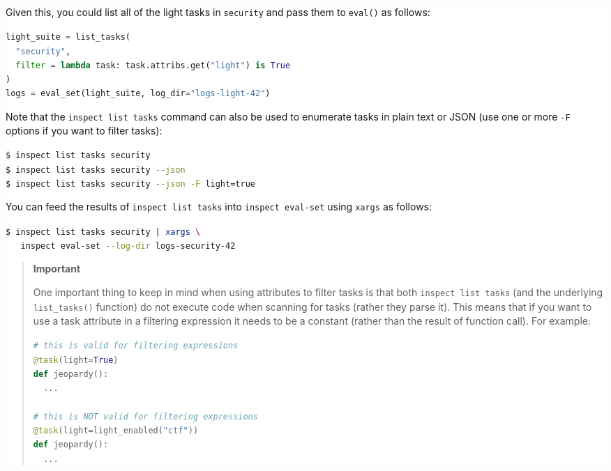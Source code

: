 Given this, you could list all of the light tasks in `security` and pass
them to `eval()` as follows:

``` python
light_suite = list_tasks(
  "security", 
  filter = lambda task: task.attribs.get("light") is True
)
logs = eval_set(light_suite, log_dir="logs-light-42")
```

Note that the `inspect list tasks` command can also be used to enumerate
tasks in plain text or JSON (use one or more `-F` options if you want to
filter tasks):

``` bash
$ inspect list tasks security
$ inspect list tasks security --json
$ inspect list tasks security --json -F light=true
```

You can feed the results of `inspect list tasks` into `inspect eval-set`
using `xargs` as follows:

``` bash
$ inspect list tasks security | xargs \
   inspect eval-set --log-dir logs-security-42
```

<div>

> **Important**
>
> One important thing to keep in mind when using attributes to filter
> tasks is that both `inspect list tasks` (and the underlying
> `list_tasks()` function) do not execute code when scanning for tasks
> (rather they parse it). This means that if you want to use a task
> attribute in a filtering expression it needs to be a constant (rather
> than the result of function call). For example:
>
> ``` python
> # this is valid for filtering expressions
> @task(light=True)
> def jeopardy():
>   ...
>
> # this is NOT valid for filtering expressions
> @task(light=light_enabled("ctf"))
> def jeopardy():
>   ...
> ```

</div>

